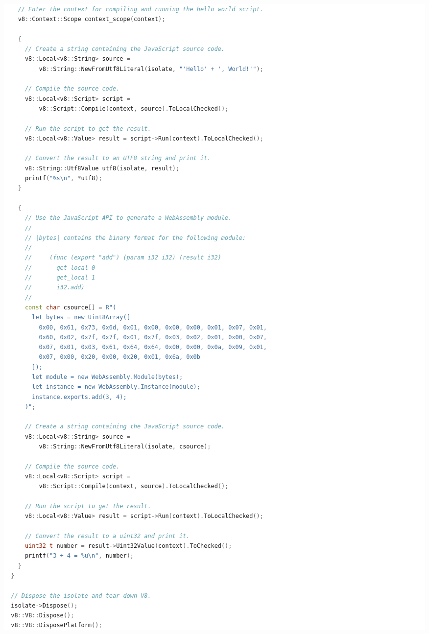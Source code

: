 ``` c++
    // Enter the context for compiling and running the hello world script.
    v8::Context::Scope context_scope(context);

    {
      // Create a string containing the JavaScript source code.
      v8::Local<v8::String> source =
          v8::String::NewFromUtf8Literal(isolate, "'Hello' + ', World!'");

      // Compile the source code.
      v8::Local<v8::Script> script =
          v8::Script::Compile(context, source).ToLocalChecked();

      // Run the script to get the result.
      v8::Local<v8::Value> result = script->Run(context).ToLocalChecked();

      // Convert the result to an UTF8 string and print it.
      v8::String::Utf8Value utf8(isolate, result);
      printf("%s\n", *utf8);
    }

    {
      // Use the JavaScript API to generate a WebAssembly module.
      //
      // |bytes| contains the binary format for the following module:
      //
      //     (func (export "add") (param i32 i32) (result i32)
      //       get_local 0
      //       get_local 1
      //       i32.add)
      //
      const char csource[] = R"(
        let bytes = new Uint8Array([
          0x00, 0x61, 0x73, 0x6d, 0x01, 0x00, 0x00, 0x00, 0x01, 0x07, 0x01,
          0x60, 0x02, 0x7f, 0x7f, 0x01, 0x7f, 0x03, 0x02, 0x01, 0x00, 0x07,
          0x07, 0x01, 0x03, 0x61, 0x64, 0x64, 0x00, 0x00, 0x0a, 0x09, 0x01,
          0x07, 0x00, 0x20, 0x00, 0x20, 0x01, 0x6a, 0x0b
        ]);
        let module = new WebAssembly.Module(bytes);
        let instance = new WebAssembly.Instance(module);
        instance.exports.add(3, 4);
      )";

      // Create a string containing the JavaScript source code.
      v8::Local<v8::String> source =
          v8::String::NewFromUtf8Literal(isolate, csource);

      // Compile the source code.
      v8::Local<v8::Script> script =
          v8::Script::Compile(context, source).ToLocalChecked();

      // Run the script to get the result.
      v8::Local<v8::Value> result = script->Run(context).ToLocalChecked();

      // Convert the result to a uint32 and print it.
      uint32_t number = result->Uint32Value(context).ToChecked();
      printf("3 + 4 = %u\n", number);
    }
  }

  // Dispose the isolate and tear down V8.
  isolate->Dispose();
  v8::V8::Dispose();
  v8::V8::DisposePlatform();
```